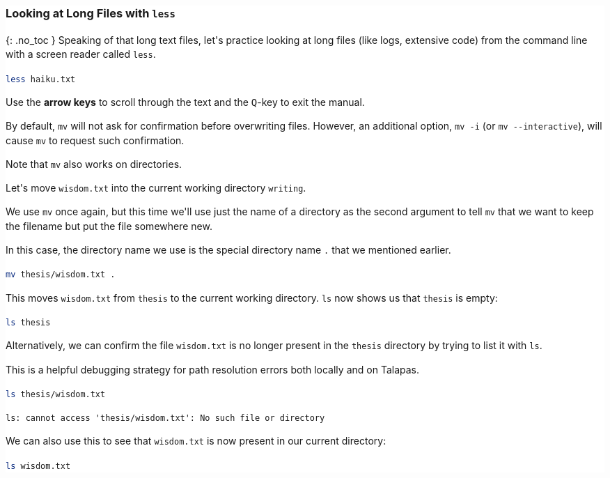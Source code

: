 ### Looking at Long Files with `less`
{: .no_toc }
Speaking of that long text files, let's practice looking at long files (like logs, extensive code) from the command line with a screen reader called `less`.

```bash
less haiku.txt
```

Use the **arrow keys** to scroll through the text and the <kbd>Q</kbd>-key to exit the manual.


By default, `mv` will not ask for confirmation before overwriting files.
However, an additional option, `mv -i` (or `mv --interactive`), will cause `mv` to request
such confirmation.

Note that `mv` also works on directories.

Let's move `wisdom.txt` into the current working directory `writing`.

We use `mv` once again,
but this time we'll use just the name of a directory as the second argument to tell `mv` that we want to keep the filename
but put the file somewhere new.

In this case, the directory name we use is the special directory name `.` that we mentioned earlier.

```bash
mv thesis/wisdom.txt .
```

This moves `wisdom.txt` from `thesis` to the current working directory. `ls` now shows us that `thesis` is empty:

```bash
ls thesis
```

```output

```
Alternatively, we can confirm the file `wisdom.txt` is no longer present in the `thesis` directory by trying to list it with `ls`. 

This is a helpful debugging strategy for path resolution errors both locally and on Talapas.

```bash
ls thesis/wisdom.txt
```

```error
ls: cannot access 'thesis/wisdom.txt': No such file or directory
```

We can also use this to see that `wisdom.txt` is now present in our current directory:

```bash
ls wisdom.txt
```
